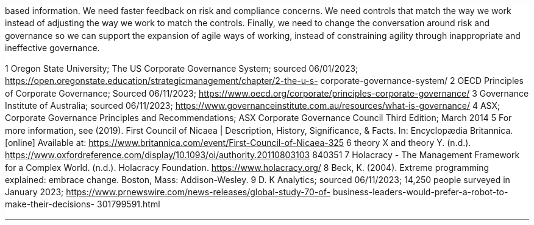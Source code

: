based information. We need faster feedback on risk and compliance concerns.
We need controls that match the way we work instead of adjusting the way we
work to match the controls. Finally, we need to change the conversation
around risk and governance so we can support the expansion of agile ways of
working, instead of constraining agility through inappropriate and ineffective
governance.

1 Oregon State University; The US Corporate Governance System; sourced
06/01/2023;
https://open.oregonstate.education/strategicmanagement/chapter/2-the-u-s-
corporate-governance-system/
2 OECD Principles of Corporate Governance; Sourced 06/11/2023;
https://www.oecd.org/corporate/principles-corporate-governance/
3 Governance Institute of Australia; sourced 06/11/2023;
https://www.governanceinstitute.com.au/resources/what-is-governance/
4 ASX; Corporate Governance Principles and Recommendations; ASX
Corporate Governance Council Third Edition; March 2014
5 For more information, see (2019). First Council of Nicaea | Description,
History, Significance, & Facts. In: Encyclopædia Britannica. [online]
Available at: https://www.britannica.com/event/First-Council-of-Nicaea-325
6 theory X and theory Y. (n.d.).
https://www.oxfordreference.com/display/10.1093/oi/authority.20110803103
840351
7 Holacracy - The Management Framework for a Complex World. (n.d.).
Holacracy Foundation. https://www.holacracy.org/
8 Beck, K. (2004). Extreme programming explained: embrace change.
Boston, Mass: Addison-Wesley.
9 D. K Analytics; sourced 06/11/2023; 14,250 people surveyed in January
2023; https://www.prnewswire.com/news-releases/global-study-70-of-
business-leaders-would-prefer-a-robot-to-make-their-decisions-
301799591.html


---